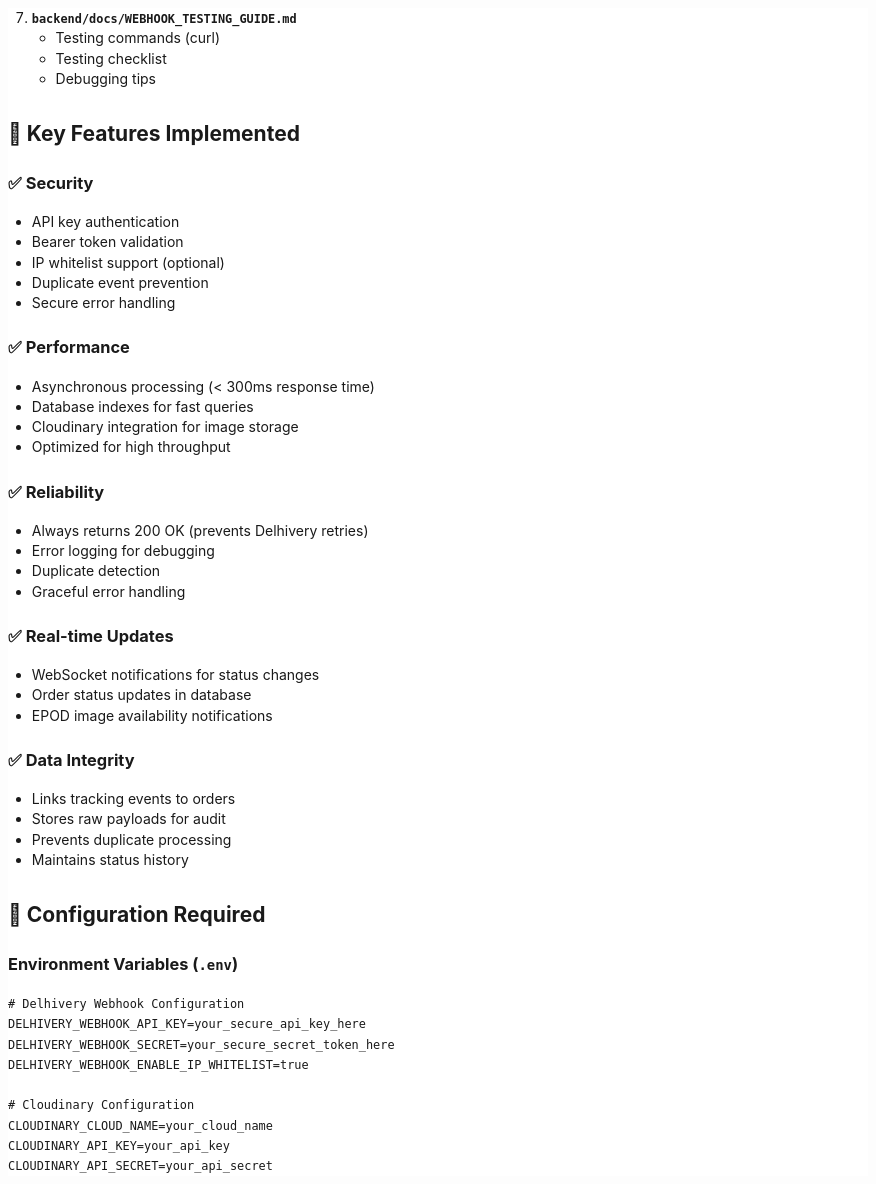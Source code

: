 7. **`backend/docs/WEBHOOK_TESTING_GUIDE.md`**
   - Testing commands (curl)
   - Testing checklist
   - Debugging tips

## 🎯 Key Features Implemented

### ✅ Security
- API key authentication
- Bearer token validation
- IP whitelist support (optional)
- Duplicate event prevention
- Secure error handling

### ✅ Performance
- Asynchronous processing (< 300ms response time)
- Database indexes for fast queries
- Cloudinary integration for image storage
- Optimized for high throughput

### ✅ Reliability
- Always returns 200 OK (prevents Delhivery retries)
- Error logging for debugging
- Duplicate detection
- Graceful error handling

### ✅ Real-time Updates
- WebSocket notifications for status changes
- Order status updates in database
- EPOD image availability notifications

### ✅ Data Integrity
- Links tracking events to orders
- Stores raw payloads for audit
- Prevents duplicate processing
- Maintains status history

## 🔧 Configuration Required

### Environment Variables (`.env`)

```env
# Delhivery Webhook Configuration
DELHIVERY_WEBHOOK_API_KEY=your_secure_api_key_here
DELHIVERY_WEBHOOK_SECRET=your_secure_secret_token_here
DELHIVERY_WEBHOOK_ENABLE_IP_WHITELIST=true

# Cloudinary Configuration
CLOUDINARY_CLOUD_NAME=your_cloud_name
CLOUDINARY_API_KEY=your_api_key
CLOUDINARY_API_SECRET=your_api_secret
```
